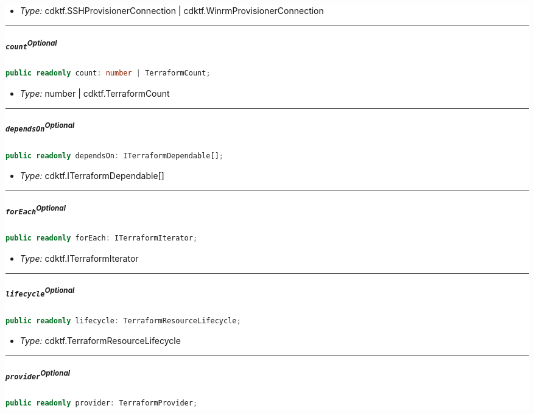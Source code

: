 - *Type:* cdktf.SSHProvisionerConnection | cdktf.WinrmProvisionerConnection

---

##### `count`<sup>Optional</sup> <a name="count" id="@cdktf/provider-gitlab.dataGitlabGroupMembership.DataGitlabGroupMembershipConfig.property.count"></a>

```typescript
public readonly count: number | TerraformCount;
```

- *Type:* number | cdktf.TerraformCount

---

##### `dependsOn`<sup>Optional</sup> <a name="dependsOn" id="@cdktf/provider-gitlab.dataGitlabGroupMembership.DataGitlabGroupMembershipConfig.property.dependsOn"></a>

```typescript
public readonly dependsOn: ITerraformDependable[];
```

- *Type:* cdktf.ITerraformDependable[]

---

##### `forEach`<sup>Optional</sup> <a name="forEach" id="@cdktf/provider-gitlab.dataGitlabGroupMembership.DataGitlabGroupMembershipConfig.property.forEach"></a>

```typescript
public readonly forEach: ITerraformIterator;
```

- *Type:* cdktf.ITerraformIterator

---

##### `lifecycle`<sup>Optional</sup> <a name="lifecycle" id="@cdktf/provider-gitlab.dataGitlabGroupMembership.DataGitlabGroupMembershipConfig.property.lifecycle"></a>

```typescript
public readonly lifecycle: TerraformResourceLifecycle;
```

- *Type:* cdktf.TerraformResourceLifecycle

---

##### `provider`<sup>Optional</sup> <a name="provider" id="@cdktf/provider-gitlab.dataGitlabGroupMembership.DataGitlabGroupMembershipConfig.property.provider"></a>

```typescript
public readonly provider: TerraformProvider;
```
